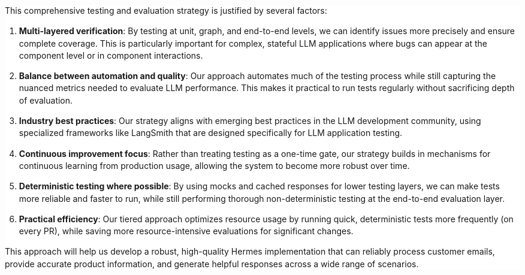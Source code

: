 This comprehensive testing and evaluation strategy is justified by several factors:

1. **Multi-layered verification**: By testing at unit, graph, and end-to-end levels, we can identify issues more precisely and ensure complete coverage. This is particularly important for complex, stateful LLM applications where bugs can appear at the component level or in component interactions.

2. **Balance between automation and quality**: Our approach automates much of the testing process while still capturing the nuanced metrics needed to evaluate LLM performance. This makes it practical to run tests regularly without sacrificing depth of evaluation.

3. **Industry best practices**: Our strategy aligns with emerging best practices in the LLM development community, using specialized frameworks like LangSmith that are designed specifically for LLM application testing.

4. **Continuous improvement focus**: Rather than treating testing as a one-time gate, our strategy builds in mechanisms for continuous learning from production usage, allowing the system to become more robust over time.

5. **Deterministic testing where possible**: By using mocks and cached responses for lower testing layers, we can make tests more reliable and faster to run, while still performing thorough non-deterministic testing at the end-to-end evaluation layer.

6. **Practical efficiency**: Our tiered approach optimizes resource usage by running quick, deterministic tests more frequently (on every PR), while saving more resource-intensive evaluations for significant changes.

This approach will help us develop a robust, high-quality Hermes implementation that can reliably process customer emails, provide accurate product information, and generate helpful responses across a wide range of scenarios. 